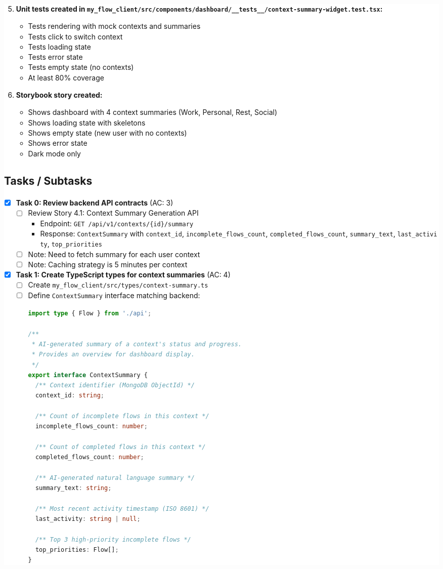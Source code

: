 5. **Unit tests created in `my_flow_client/src/components/dashboard/__tests__/context-summary-widget.test.tsx`:**
   - Tests rendering with mock contexts and summaries
   - Tests click to switch context
   - Tests loading state
   - Tests error state
   - Tests empty state (no contexts)
   - At least 80% coverage

6. **Storybook story created:**
   - Shows dashboard with 4 context summaries (Work, Personal, Rest, Social)
   - Shows loading state with skeletons
   - Shows empty state (new user with no contexts)
   - Shows error state
   - Dark mode only

## Tasks / Subtasks

- [x] **Task 0: Review backend API contracts** (AC: 3)
  - [ ] Review Story 4.1: Context Summary Generation API
    - Endpoint: `GET /api/v1/contexts/{id}/summary`
    - Response: `ContextSummary` with `context_id`, `incomplete_flows_count`, `completed_flows_count`, `summary_text`, `last_activity`, `top_priorities`
  - [ ] Note: Need to fetch summary for each user context
  - [ ] Note: Caching strategy is 5 minutes per context

- [x] **Task 1: Create TypeScript types for context summaries** (AC: 4)
  - [ ] Create `my_flow_client/src/types/context-summary.ts`
  - [ ] Define `ContextSummary` interface matching backend:
    ```typescript
    import type { Flow } from './api';
    
    /**
     * AI-generated summary of a context's status and progress.
     * Provides an overview for dashboard display.
     */
    export interface ContextSummary {
      /** Context identifier (MongoDB ObjectId) */
      context_id: string;
      
      /** Count of incomplete flows in this context */
      incomplete_flows_count: number;
      
      /** Count of completed flows in this context */
      completed_flows_count: number;
      
      /** AI-generated natural language summary */
      summary_text: string;
      
      /** Most recent activity timestamp (ISO 8601) */
      last_activity: string | null;
      
      /** Top 3 high-priority incomplete flows */
      top_priorities: Flow[];
    }
    